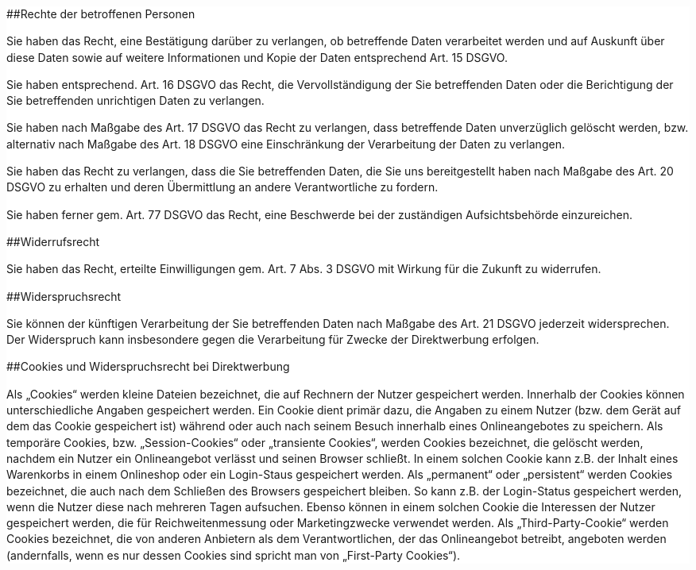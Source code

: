 ##Rechte der betroffenen Personen

Sie haben das Recht, eine Bestätigung darüber zu verlangen, ob betreffende Daten verarbeitet werden und auf Auskunft 
über diese Daten sowie auf weitere Informationen und Kopie der Daten entsprechend Art. 15 DSGVO.

Sie haben entsprechend. Art. 16 DSGVO das Recht, die Vervollständigung der Sie betreffenden Daten oder die Berichtigung 
der Sie betreffenden unrichtigen Daten zu verlangen.

Sie haben nach Maßgabe des Art. 17 DSGVO das Recht zu verlangen, dass betreffende Daten unverzüglich gelöscht werden, 
bzw. alternativ nach Maßgabe des Art. 18 DSGVO eine Einschränkung der Verarbeitung der Daten zu verlangen.

Sie haben das Recht zu verlangen, dass die Sie betreffenden Daten, die Sie uns bereitgestellt haben nach Maßgabe des 
Art. 20 DSGVO zu erhalten und deren Übermittlung an andere Verantwortliche zu fordern.

Sie haben ferner gem. Art. 77 DSGVO das Recht, eine Beschwerde bei der zuständigen Aufsichtsbehörde einzureichen.

##Widerrufsrecht

Sie haben das Recht, erteilte Einwilligungen gem. Art. 7 Abs. 3 DSGVO mit Wirkung für die Zukunft zu widerrufen.

##Widerspruchsrecht

Sie können der künftigen Verarbeitung der Sie betreffenden Daten nach Maßgabe des Art. 21 DSGVO jederzeit widersprechen.
Der Widerspruch kann insbesondere gegen die Verarbeitung für Zwecke der Direktwerbung erfolgen.

##Cookies und Widerspruchsrecht bei Direktwerbung

Als „Cookies“ werden kleine Dateien bezeichnet, die auf Rechnern der Nutzer gespeichert werden. Innerhalb der Cookies 
können unterschiedliche Angaben gespeichert werden. Ein Cookie dient primär dazu, die Angaben zu einem Nutzer 
(bzw. dem Gerät auf dem das Cookie gespeichert ist) während oder auch nach seinem Besuch innerhalb eines Onlineangebotes 
zu speichern. Als temporäre Cookies, bzw. „Session-Cookies“ oder „transiente Cookies“, werden Cookies bezeichnet, 
die gelöscht werden, nachdem ein Nutzer ein Onlineangebot verlässt und seinen Browser schließt. In einem solchen Cookie 
kann z.B. der Inhalt eines Warenkorbs in einem Onlineshop oder ein Login-Staus gespeichert werden. Als „permanent“ oder 
„persistent“ werden Cookies bezeichnet, die auch nach dem Schließen des Browsers gespeichert bleiben. So kann z.B. der 
Login-Status gespeichert werden, wenn die Nutzer diese nach mehreren Tagen aufsuchen. Ebenso können in einem solchen 
Cookie die Interessen der Nutzer gespeichert werden, die für Reichweitenmessung oder Marketingzwecke verwendet werden. 
Als „Third-Party-Cookie“ werden Cookies bezeichnet, die von anderen Anbietern als dem Verantwortlichen, der das 
Onlineangebot betreibt, angeboten werden (andernfalls, wenn es nur dessen Cookies sind spricht man von „First-Party Cookies“).
